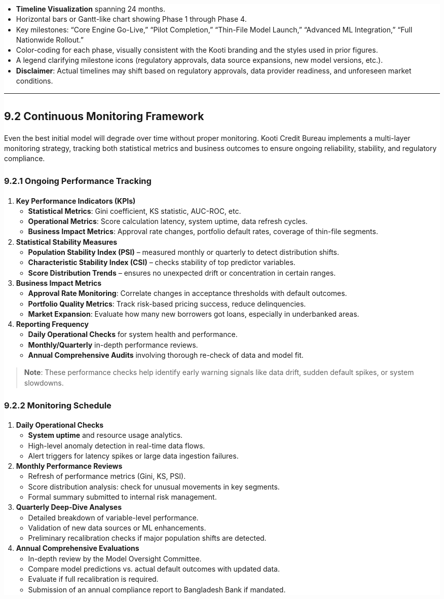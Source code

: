 - **Timeline Visualization** spanning 24 months.
- Horizontal bars or Gantt-like chart showing Phase 1 through Phase 4.
- Key milestones: “Core Engine Go-Live,” “Pilot Completion,” “Thin-File Model Launch,” “Advanced ML Integration,” “Full Nationwide Rollout.”
- Color-coding for each phase, visually consistent with the Kooti branding and the styles used in prior figures.
- A legend clarifying milestone icons (regulatory approvals, data source expansions, new model versions, etc.).
- **Disclaimer**: Actual timelines may shift based on regulatory approvals, data provider readiness, and unforeseen market conditions.

---

## 9.2 Continuous Monitoring Framework

Even the best initial model will degrade over time without proper monitoring. Kooti Credit Bureau implements a multi-layer monitoring strategy, tracking both statistical metrics and business outcomes to ensure ongoing reliability, stability, and regulatory compliance.

### 9.2.1 Ongoing Performance Tracking

1. **Key Performance Indicators (KPIs)**
    - **Statistical Metrics**: Gini coefficient, KS statistic, AUC-ROC, etc.
    - **Operational Metrics**: Score calculation latency, system uptime, data refresh cycles.
    - **Business Impact Metrics**: Approval rate changes, portfolio default rates, coverage of thin-file segments.
2. **Statistical Stability Measures**
    - **Population Stability Index (PSI)** – measured monthly or quarterly to detect distribution shifts.
    - **Characteristic Stability Index (CSI)** – checks stability of top predictor variables.
    - **Score Distribution Trends** – ensures no unexpected drift or concentration in certain ranges.
3. **Business Impact Metrics**
    - **Approval Rate Monitoring**: Correlate changes in acceptance thresholds with default outcomes.
    - **Portfolio Quality Metrics**: Track risk-based pricing success, reduce delinquencies.
    - **Market Expansion**: Evaluate how many new borrowers got loans, especially in underbanked areas.
4. **Reporting Frequency**
    - **Daily Operational Checks** for system health and performance.
    - **Monthly/Quarterly** in-depth performance reviews.
    - **Annual Comprehensive Audits** involving thorough re-check of data and model fit.

> **Note**: These performance checks help identify early warning signals like data drift, sudden default spikes, or system slowdowns.

### 9.2.2 Monitoring Schedule

1. **Daily Operational Checks**
    - **System uptime** and resource usage analytics.
    - High-level anomaly detection in real-time data flows.
    - Alert triggers for latency spikes or large data ingestion failures.
2. **Monthly Performance Reviews**
    - Refresh of performance metrics (Gini, KS, PSI).
    - Score distribution analysis: check for unusual movements in key segments.
    - Formal summary submitted to internal risk management.
3. **Quarterly Deep-Dive Analyses**
    - Detailed breakdown of variable-level performance.
    - Validation of new data sources or ML enhancements.
    - Preliminary recalibration checks if major population shifts are detected.
4. **Annual Comprehensive Evaluations**
    - In-depth review by the Model Oversight Committee.
    - Compare model predictions vs. actual default outcomes with updated data.
    - Evaluate if full recalibration is required.
    - Submission of an annual compliance report to Bangladesh Bank if mandated.
